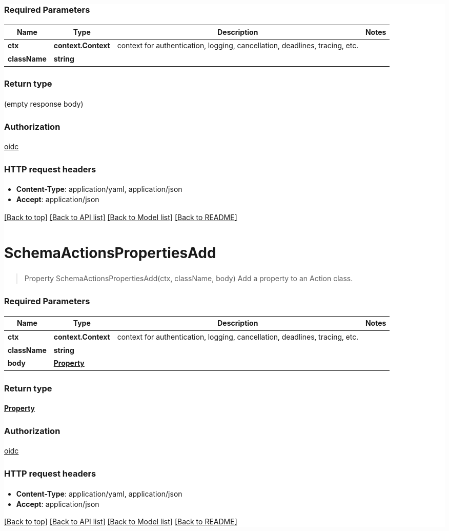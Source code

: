 ### Required Parameters

Name | Type | Description  | Notes
------------- | ------------- | ------------- | -------------
 **ctx** | **context.Context** | context for authentication, logging, cancellation, deadlines, tracing, etc.
  **className** | **string**|  | 

### Return type

 (empty response body)

### Authorization

[oidc](../README.md#oidc)

### HTTP request headers

 - **Content-Type**: application/yaml, application/json
 - **Accept**: application/json

[[Back to top]](#) [[Back to API list]](../README.md#documentation-for-api-endpoints) [[Back to Model list]](../README.md#documentation-for-models) [[Back to README]](../README.md)

# **SchemaActionsPropertiesAdd**
> Property SchemaActionsPropertiesAdd(ctx, className, body)
Add a property to an Action class.

### Required Parameters

Name | Type | Description  | Notes
------------- | ------------- | ------------- | -------------
 **ctx** | **context.Context** | context for authentication, logging, cancellation, deadlines, tracing, etc.
  **className** | **string**|  | 
  **body** | [**Property**](Property.md)|  | 

### Return type

[**Property**](Property.md)

### Authorization

[oidc](../README.md#oidc)

### HTTP request headers

 - **Content-Type**: application/yaml, application/json
 - **Accept**: application/json

[[Back to top]](#) [[Back to API list]](../README.md#documentation-for-api-endpoints) [[Back to Model list]](../README.md#documentation-for-models) [[Back to README]](../README.md)
